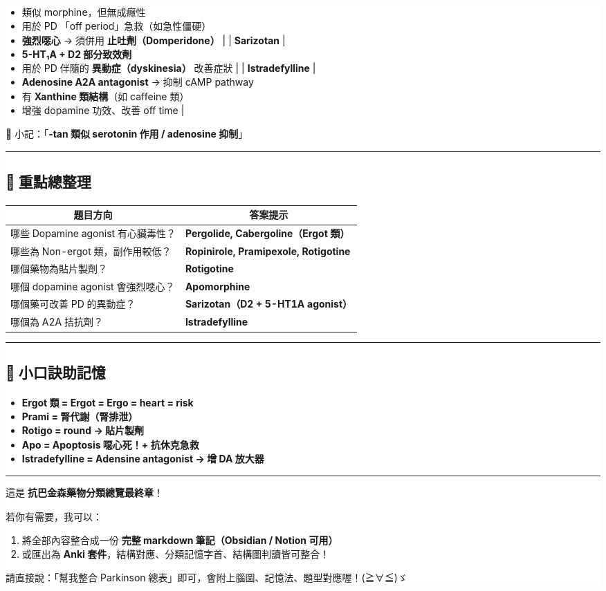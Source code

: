 * 類似 morphine，但無成癮性
* 用於 PD 「off period」急救（如急性僵硬）
* **強烈噁心** → 須併用 **止吐劑（Domperidone）** |
  \| **Sarizotan** |
* **5-HT₁A + D2 部分致效劑**
* 用於 PD 伴隨的 **異動症（dyskinesia）** 改善症狀 |
  \| **Istradefylline** |
* **Adenosine A2A antagonist** → 抑制 cAMP pathway
* 有 **Xanthine 類結構**（如 caffeine 類）
* 增強 dopamine 功效、改善 off time |

📌 小記：「**-tan 類似 serotonin 作用 / adenosine 抑制**」

---

## 🧩 重點總整理

| 題目方向                       | 答案提示                                    |
| -------------------------- | --------------------------------------- |
| 哪些 Dopamine agonist 有心臟毒性？ | **Pergolide, Cabergoline（Ergot 類）**     |
| 哪些為 Non-ergot 類，副作用較低？     | **Ropinirole, Pramipexole, Rotigotine** |
| 哪個藥物為貼片製劑？                 | **Rotigotine**                          |
| 哪個 dopamine agonist 會強烈噁心？ | **Apomorphine**                         |
| 哪個藥可改善 PD 的異動症？            | **Sarizotan（D2 + 5-HT1A agonist）**      |
| 哪個為 A2A 拮抗劑？               | **Istradefylline**                      |

---

## 🧠 小口訣助記憶

* **Ergot 類 = Ergot = Ergo = heart = risk**
* **Prami = 腎代謝（腎排泄）**
* **Rotigo = round → 貼片製劑**
* **Apo = Apoptosis 噁心死！+ 抗休克急救**
* **Istradefylline = Adensine antagonist → 增 DA 放大器**

---

這是 **抗巴金森藥物分類總覽最終章**！

若你有需要，我可以：

1. 將全部內容整合成一份 **完整 markdown 筆記（Obsidian / Notion 可用）**
2. 或匯出為 **Anki 套件**，結構對應、分類記憶字首、結構圖判讀皆可整合！

請直接說：「幫我整合 Parkinson 總表」即可，會附上腦圖、記憶法、題型對應喔！(≧∀≦)ゞ
 